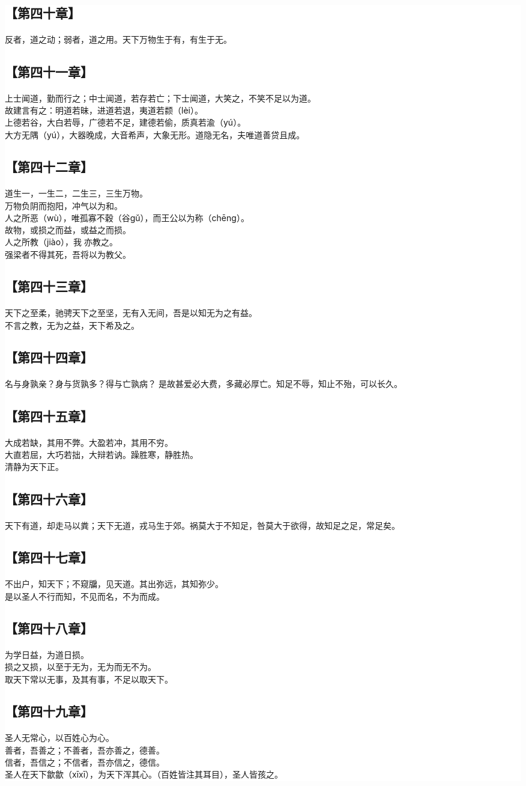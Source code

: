 ## 【第四十章】
反者，道之动；弱者，道之用。天下万物生于有，有生于无。 

## 【第四十一章】 
上士闻道，勤而行之；中士闻道，若存若亡；下士闻道，大笑之，不笑不足以为道。  
故建言有之：明道若昧，进道若退，夷道若颣（lèi）。   
上德若谷，大白若辱，广德若不足，建德若偷，质真若渝（yú）。  
大方无隅（yú），大器晚成，大音希声，大象无形。道隐无名，夫唯道善贷且成。   

## 【第四十二章】
道生一，一生二，二生三，三生万物。  
万物负阴而抱阳，冲气以为和。  
人之所恶（wù），唯孤寡不穀（谷gǔ），而王公以为称（chēng）。  
故物，或损之而益，或益之而损。  
人之所教（jiào），我 亦教之。  
强梁者不得其死，吾将以为教父。 

## 【第四十三章】
天下之至柔，驰骋天下之至坚，无有入无间，吾是以知无为之有益。  
不言之教，无为之益，天下希及之。 

## 【第四十四章】
名与身孰亲？身与货孰多？得与亡孰病？ 是故甚爱必大费，多藏必厚亡。知足不辱，知止不殆，可以长久。 

## 【第四十五章】
大成若缺，其用不弊。大盈若冲，其用不穷。  
大直若屈，大巧若拙，大辩若讷。躁胜寒，静胜热。  
清静为天下正。 

## 【第四十六章】
天下有道，却走马以粪；天下无道，戎马生于郊。祸莫大于不知足，咎莫大于欲得，故知足之足，常足矣。 

## 【第四十七章】
不出户，知天下；不窥牖，见天道。其出弥远，其知弥少。  
是以圣人不行而知，不见而名，不为而成。 

## 【第四十八章】
为学日益，为道日损。  
损之又损，以至于无为，无为而无不为。  
取天下常以无事，及其有事，不足以取天下。 

## 【第四十九章】
圣人无常心，以百姓心为心。  
善者，吾善之；不善者，吾亦善之，德善。  
信者，吾信之；不信者，吾亦信之，德信。  
圣人在天下歙歙（xīxī），为天下浑其心。（百姓皆注其耳目），圣人皆孩之。 
